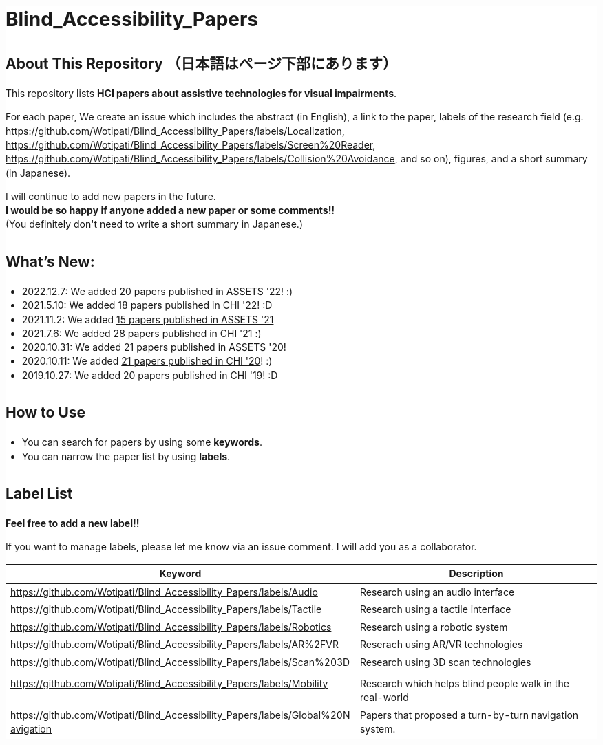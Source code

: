 # Blind_Accessibility_Papers

## About This Repository （日本語はページ下部にあります）
  
This repository lists **HCI papers about assistive technologies for visual impairments**.  

For each paper, We create an issue which includes the abstract (in English), a link to the paper, labels of the research field (e.g. https://github.com/Wotipati/Blind_Accessibility_Papers/labels/Localization, https://github.com/Wotipati/Blind_Accessibility_Papers/labels/Screen%20Reader, https://github.com/Wotipati/Blind_Accessibility_Papers/labels/Collision%20Avoidance, and so on), figures, and a short summary (in Japanese).


I will continue to add new papers in the future.  
**I would be so happy if anyone added a new paper or some comments!!**  
(You definitely don't need to write a short summary in Japanese.)

## What’s New: 
- 2022.12.7: We added [20 papers published in ASSETS '22](https://github.com/Wotipati/Blind_Accessibility_Papers/issues?q=is%3Aopen+label%3AASSETS%2CTACCESS+label%3A2022+)! :)
- 2021.5.10: We added [18 papers published in CHI '22](https://github.com/Wotipati/Blind_Accessibility_Papers/issues?q=is%3Aissue+is%3Aopen+label%3A2022+label%3ACHI)! :D
- 2021.11.2: We added [15 papers published in ASSETS '21](https://github.com/Wotipati/Blind_Accessibility_Papers/issues?q=is%3Aopen+label%3AASSETS+label%3A2021)
- 2021.7.6: We added [28 papers published in CHI '21](https://github.com/Wotipati/Blind_Accessibility_Papers/issues?q=is%3Aissue+is%3Aopen+label%3ACHI+label%3A2021) :)
- 2020.10.31: We added [21 papers published in ASSETS '20](https://github.com/Wotipati/Blind_Accessibility_Papers/issues?q=is%3Aissue+is%3Aopen+label%3AASSETS+label%3A2020)!
- 2020.10.11: We added [21 papers published in CHI '20](https://github.com/Wotipati/Blind_Accessibility_Papers/issues?q=is%3Aissue+is%3Aopen+label%3ACHI+label%3A2020)! :)
- 2019.10.27: We added [20 papers published in CHI '19](https://github.com/Wotipati/Blind_Accessibility_Papers/issues?q=is%3Aissue+is%3Aopen+label%3ACHI+label%3A2019)! :D

## How to Use
- You can search for papers by using some **keywords**.
- You can narrow the paper list by using **labels**.

## Label List
**Feel free to add a new label!!**  

If you want to manage labels, please let me know via an issue comment. I will add you as a collaborator.

Keyword| Description
-------|------
https://github.com/Wotipati/Blind_Accessibility_Papers/labels/Audio|Research using an audio interface
https://github.com/Wotipati/Blind_Accessibility_Papers/labels/Tactile|Research using a tactile interface
https://github.com/Wotipati/Blind_Accessibility_Papers/labels/Robotics|Research using a robotic system
https://github.com/Wotipati/Blind_Accessibility_Papers/labels/AR%2FVR|Reserach using AR/VR technologies
https://github.com/Wotipati/Blind_Accessibility_Papers/labels/Scan%203D|Research using 3D scan technologies
||
https://github.com/Wotipati/Blind_Accessibility_Papers/labels/Mobility|Research which helps blind people walk in the real-world
https://github.com/Wotipati/Blind_Accessibility_Papers/labels/Global%20Navigation|Papers that proposed a turn-by-turn navigation system.